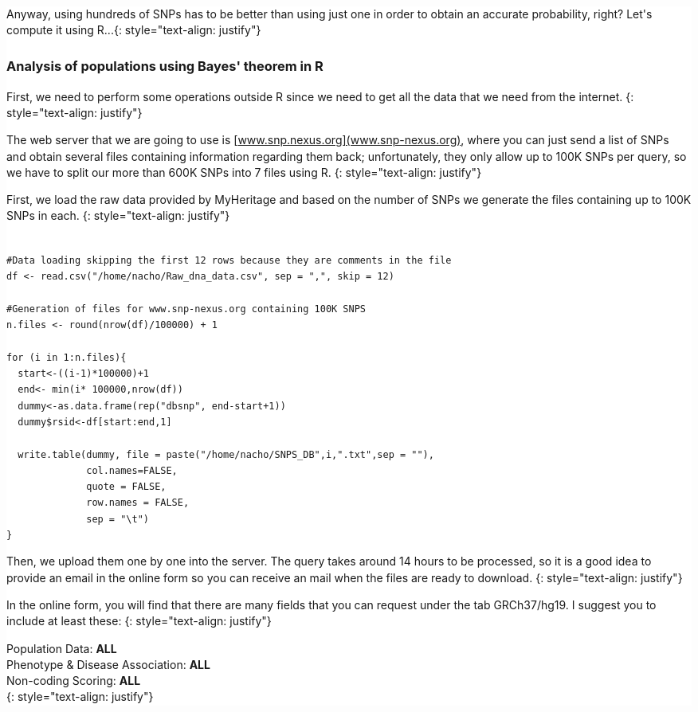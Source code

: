 Anyway, using hundreds of SNPs has to be better than using just one in order to obtain an accurate probability, right? Let's compute it using R...{: style="text-align: justify"}

### Analysis of populations using Bayes' theorem in R

First, we need to perform some operations outside R since we need to get all the data that we need from the internet.
{: style="text-align: justify"}

The web server that we are going to use is [www.snp.nexus.org](www.snp-nexus.org), where you can just send a list of SNPs and obtain several files containing information regarding them back; unfortunately, they only allow up to 100K SNPs per query, so we have to split our more than 600K SNPs into 7 files using R.
{: style="text-align: justify"}

First, we load the raw data provided by MyHeritage and based on the number of SNPs we generate the files containing up to 100K SNPs in each.
{: style="text-align: justify"}

<pre><code>
#Data loading skipping the first 12 rows because they are comments in the file
df <- read.csv("/home/nacho/Raw_dna_data.csv", sep = ",", skip = 12)

#Generation of files for www.snp-nexus.org containing 100K SNPS
n.files <- round(nrow(df)/100000) + 1

for (i in 1:n.files){
  start<-((i-1)*100000)+1
  end<- min(i* 100000,nrow(df))
  dummy<-as.data.frame(rep("dbsnp", end-start+1))
  dummy$rsid<-df[start:end,1]

  write.table(dummy, file = paste("/home/nacho/SNPS_DB",i,".txt",sep = ""),
              col.names=FALSE,
              quote = FALSE,
              row.names = FALSE,
              sep = "\t")
}</code></pre>

Then, we upload them one by one into the server. The query takes around 14 hours to be processed, so it is a good idea to provide an email in the online form so you can receive an mail when the files are ready to download.
{: style="text-align: justify"}

In the online form, you will find that there are many fields that you can request under the tab GRCh37/hg19. I suggest you to include at least these:
{: style="text-align: justify"}

Population Data: **ALL**  
Phenotype & Disease Association: **ALL**  
Non-coding Scoring: **ALL**  
{: style="text-align: justify"}
